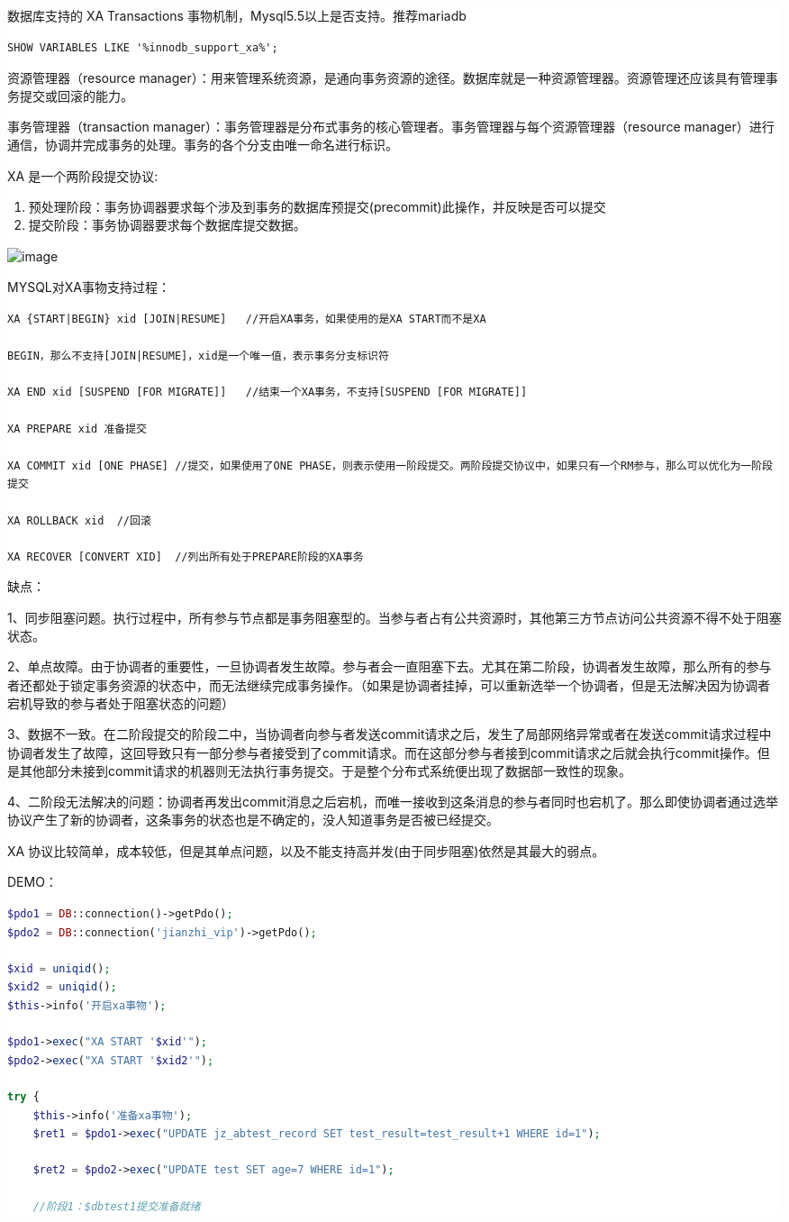 数据库支持的 XA Transactions 事物机制，Mysql5.5以上是否支持。推荐mariadb
```
SHOW VARIABLES LIKE '%innodb_support_xa%';
```

资源管理器（resource manager）：用来管理系统资源，是通向事务资源的途径。数据库就是一种资源管理器。资源管理还应该具有管理事务提交或回滚的能力。

事务管理器（transaction manager）：事务管理器是分布式事务的核心管理者。事务管理器与每个资源管理器（resource 
manager）进行通信，协调并完成事务的处理。事务的各个分支由唯一命名进行标识。

XA 是一个两阶段提交协议:
1. 预处理阶段：事务协调器要求每个涉及到事务的数据库预提交(precommit)此操作，并反映是否可以提交
2. 提交阶段：事务协调器要求每个数据库提交数据。

![image](https://wx3.sinaimg.cn/mw690/6972aca8ly1fzimzin6ffj20lz0e8wg8.jpg)

MYSQL对XA事物支持过程：
```
XA {START|BEGIN} xid [JOIN|RESUME]   //开启XA事务，如果使用的是XA START而不是XA

BEGIN，那么不支持[JOIN|RESUME]，xid是一个唯一值，表示事务分支标识符

XA END xid [SUSPEND [FOR MIGRATE]]   //结束一个XA事务，不支持[SUSPEND [FOR MIGRATE]]

XA PREPARE xid 准备提交

XA COMMIT xid [ONE PHASE] //提交，如果使用了ONE PHASE，则表示使用一阶段提交。两阶段提交协议中，如果只有一个RM参与，那么可以优化为一阶段提交

XA ROLLBACK xid  //回滚

XA RECOVER [CONVERT XID]  //列出所有处于PREPARE阶段的XA事务
```

缺点：

1、同步阻塞问题。执行过程中，所有参与节点都是事务阻塞型的。当参与者占有公共资源时，其他第三方节点访问公共资源不得不处于阻塞状态。

2、单点故障。由于协调者的重要性，一旦协调者发生故障。参与者会一直阻塞下去。尤其在第二阶段，协调者发生故障，那么所有的参与者还都处于锁定事务资源的状态中，而无法继续完成事务操作。（如果是协调者挂掉，可以重新选举一个协调者，但是无法解决因为协调者宕机导致的参与者处于阻塞状态的问题）

3、数据不一致。在二阶段提交的阶段二中，当协调者向参与者发送commit请求之后，发生了局部网络异常或者在发送commit请求过程中协调者发生了故障，这回导致只有一部分参与者接受到了commit请求。而在这部分参与者接到commit请求之后就会执行commit操作。但是其他部分未接到commit请求的机器则无法执行事务提交。于是整个分布式系统便出现了数据部一致性的现象。

4、二阶段无法解决的问题：协调者再发出commit消息之后宕机，而唯一接收到这条消息的参与者同时也宕机了。那么即使协调者通过选举协议产生了新的协调者，这条事务的状态也是不确定的，没人知道事务是否被已经提交。

XA 协议比较简单，成本较低，但是其单点问题，以及不能支持高并发(由于同步阻塞)依然是其最大的弱点。




DEMO：

```php
$pdo1 = DB::connection()->getPdo();
$pdo2 = DB::connection('jianzhi_vip')->getPdo();

$xid = uniqid();
$xid2 = uniqid();
$this->info('开启xa事物');

$pdo1->exec("XA START '$xid'");
$pdo2->exec("XA START '$xid2'");

try {
    $this->info('准备xa事物');
    $ret1 = $pdo1->exec("UPDATE jz_abtest_record SET test_result=test_result+1 WHERE id=1");

    $ret2 = $pdo2->exec("UPDATE test SET age=7 WHERE id=1");

    //阶段1：$dbtest1提交准备就绪
```